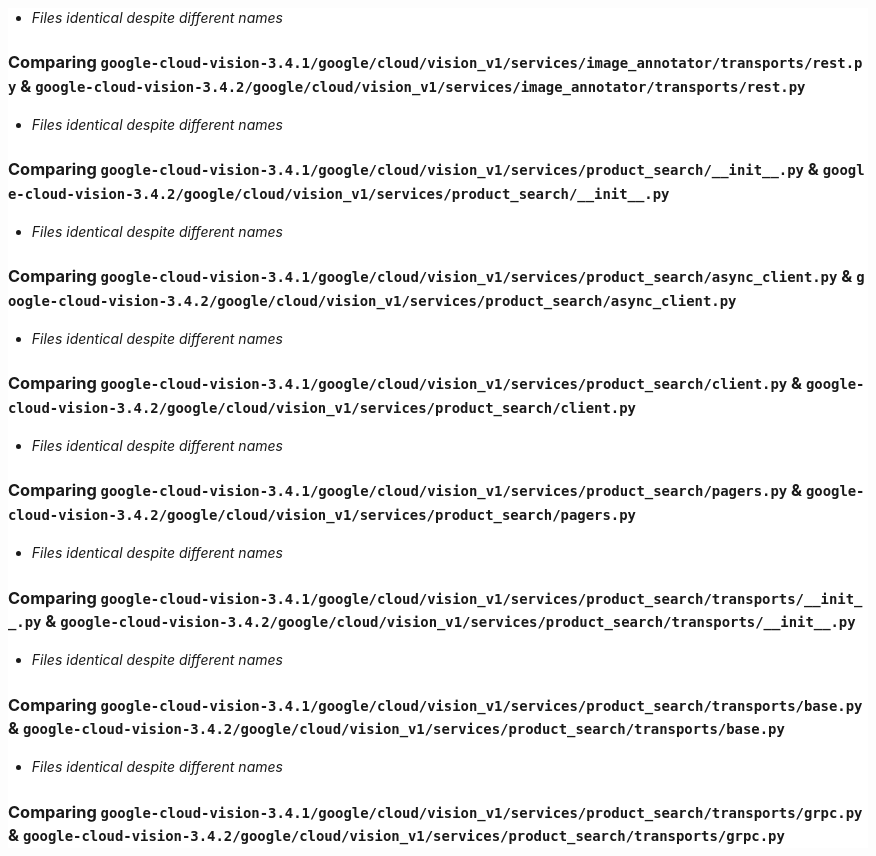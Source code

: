  * *Files identical despite different names*

### Comparing `google-cloud-vision-3.4.1/google/cloud/vision_v1/services/image_annotator/transports/rest.py` & `google-cloud-vision-3.4.2/google/cloud/vision_v1/services/image_annotator/transports/rest.py`

 * *Files identical despite different names*

### Comparing `google-cloud-vision-3.4.1/google/cloud/vision_v1/services/product_search/__init__.py` & `google-cloud-vision-3.4.2/google/cloud/vision_v1/services/product_search/__init__.py`

 * *Files identical despite different names*

### Comparing `google-cloud-vision-3.4.1/google/cloud/vision_v1/services/product_search/async_client.py` & `google-cloud-vision-3.4.2/google/cloud/vision_v1/services/product_search/async_client.py`

 * *Files identical despite different names*

### Comparing `google-cloud-vision-3.4.1/google/cloud/vision_v1/services/product_search/client.py` & `google-cloud-vision-3.4.2/google/cloud/vision_v1/services/product_search/client.py`

 * *Files identical despite different names*

### Comparing `google-cloud-vision-3.4.1/google/cloud/vision_v1/services/product_search/pagers.py` & `google-cloud-vision-3.4.2/google/cloud/vision_v1/services/product_search/pagers.py`

 * *Files identical despite different names*

### Comparing `google-cloud-vision-3.4.1/google/cloud/vision_v1/services/product_search/transports/__init__.py` & `google-cloud-vision-3.4.2/google/cloud/vision_v1/services/product_search/transports/__init__.py`

 * *Files identical despite different names*

### Comparing `google-cloud-vision-3.4.1/google/cloud/vision_v1/services/product_search/transports/base.py` & `google-cloud-vision-3.4.2/google/cloud/vision_v1/services/product_search/transports/base.py`

 * *Files identical despite different names*

### Comparing `google-cloud-vision-3.4.1/google/cloud/vision_v1/services/product_search/transports/grpc.py` & `google-cloud-vision-3.4.2/google/cloud/vision_v1/services/product_search/transports/grpc.py`
